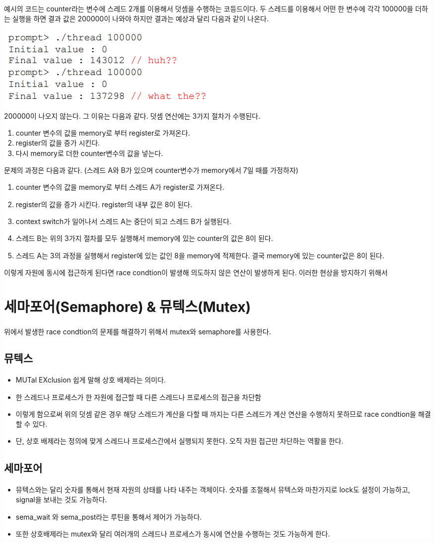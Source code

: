 예시의 코드는 counter라는 변수에 스레드 2개를 이용해서 덧셈을 수행하는 코등드이다. 두 스레드를 이용해서 어떤 한 변수에 각각 100000을 더하는 실행을 하면 결과 값은 200000이 나와야 하지만 결과는 예상과 달리 다음과 같이 나온다.

![2](./img_김현우/2.png)

200000이 나오지 않는다. 그 이유는 다음과 같다. 덧셈 연산에는 3가지 절차가 수행된다.

1. counter 변수의 값을 memory로 부터 register로 가져온다.
2. register의 값을 증가 시킨다.
3. 다시 memory로 더한 counter변수의 값을 넣는다.

문제의 과정은 다음과 같다. (스레드 A와 B가 있으며 counter변수가 memory에서 7일 때를 가정하자) 



1. counter 변수의 값을 memory로 부터 스레드 A가 register로 가져온다.

2. register의 값을 증가 시킨다. register의 내부 값은 8이 된다.

3. context switch가 일어나서 스레드 A는 중단이 되고 스레드 B가 실행된다.

4. 스레드 B는 위의 3가지 절차를 모두 실행해서 memory에 있는 counter의 값은 8이 된다.

5. 스레드 A는 3의 과정을 실행해서 register에 있는 값인 8을 memory에 적제한다. 결국 memory에 있는 counter값은 8이 된다.

이렇게 자원에 동시에 접근하게 된다면 race condtion이 발생해 의도하지 않은 연산이 발생하게 된다. 이러한 현상을 방지하기 위해서 

# 세마포어(Semaphore) & 뮤텍스(Mutex)

위에서 발생한 race condtion의 문제를 해결하기 위해서 mutex와 semaphore를 사용한다. 

## 뮤텍스

* MUTal EXclusion 쉽게 말해 상호 배제라는 의미다. 

* 한 스레드나 프로세스가 한 자원에 접근할 때 다른 스레드나 프로세스의 접근을 차단함 

* 이렇게 함으로써 위의 덧셈 같은 경우 해당 스레드가 계산을 다할 때 까지는 다른 스레드가 계산 연산을 수행하지 못하므로 race condtion을 해결 할 수 있다.

* 단, 상호 배제라는 정의에 맞게 스레드나 프로세스간에서 실행되지 못한다. 오직 자원 접근만 차단하는 역활을 한다.

## 세마포어

*  뮤텍스와는 달리 숫자를 통해서 현재 자원의 상태를 나타 내주는 객체이다. 숫자를 조절해서 뮤텍스와 마찬가지로 lock도 설정이 가능하고, signal을 보내는 것도 가능하다.

* sema_wait 와 sema_post라는 루틴을 통해서 제어가 가능하다.

* 또한 상호배제라는 mutex와 달리 여러개의 스레드나 프로세스가 동시에 연산을 수행하는 것도 가능하게 한다.
